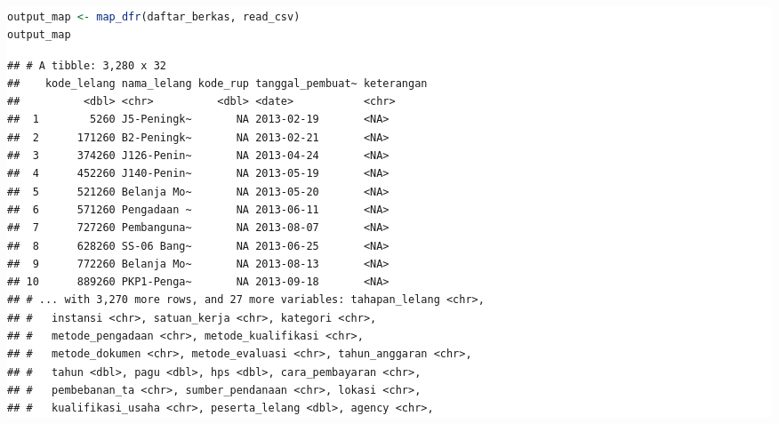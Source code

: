 ``` r
output_map <- map_dfr(daftar_berkas, read_csv)
output_map
```

    ## # A tibble: 3,280 x 32
    ##    kode_lelang nama_lelang kode_rup tanggal_pembuat~ keterangan
    ##          <dbl> <chr>          <dbl> <date>           <chr>     
    ##  1        5260 J5-Peningk~       NA 2013-02-19       <NA>      
    ##  2      171260 B2-Peningk~       NA 2013-02-21       <NA>      
    ##  3      374260 J126-Penin~       NA 2013-04-24       <NA>      
    ##  4      452260 J140-Penin~       NA 2013-05-19       <NA>      
    ##  5      521260 Belanja Mo~       NA 2013-05-20       <NA>      
    ##  6      571260 Pengadaan ~       NA 2013-06-11       <NA>      
    ##  7      727260 Pembanguna~       NA 2013-08-07       <NA>      
    ##  8      628260 SS-06 Bang~       NA 2013-06-25       <NA>      
    ##  9      772260 Belanja Mo~       NA 2013-08-13       <NA>      
    ## 10      889260 PKP1-Penga~       NA 2013-09-18       <NA>      
    ## # ... with 3,270 more rows, and 27 more variables: tahapan_lelang <chr>,
    ## #   instansi <chr>, satuan_kerja <chr>, kategori <chr>,
    ## #   metode_pengadaan <chr>, metode_kualifikasi <chr>,
    ## #   metode_dokumen <chr>, metode_evaluasi <chr>, tahun_anggaran <chr>,
    ## #   tahun <dbl>, pagu <dbl>, hps <dbl>, cara_pembayaran <chr>,
    ## #   pembebanan_ta <chr>, sumber_pendanaan <chr>, lokasi <chr>,
    ## #   kualifikasi_usaha <chr>, peserta_lelang <dbl>, agency <chr>,